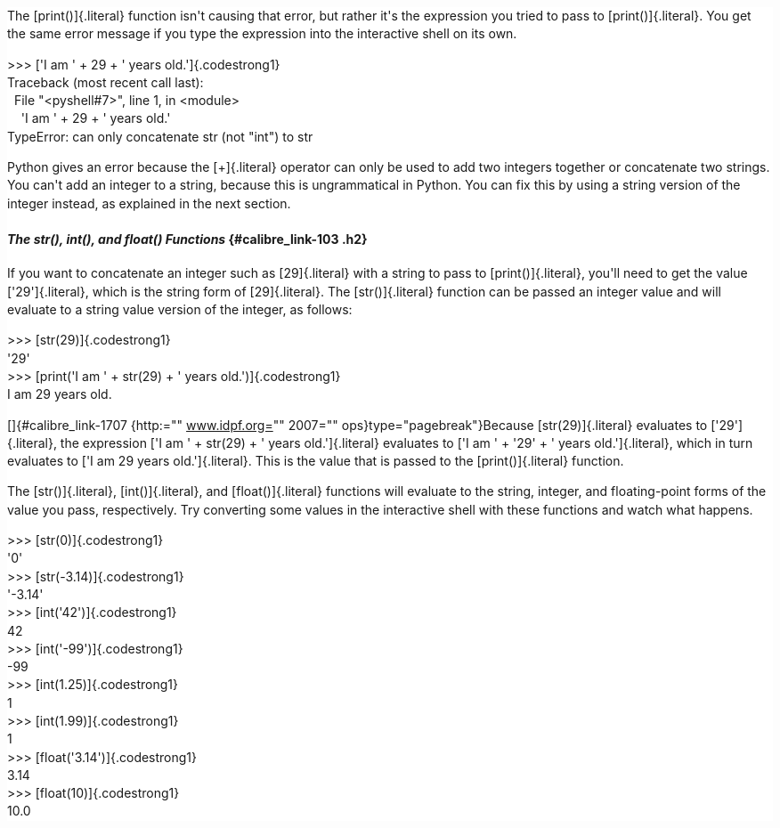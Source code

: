 The [print()]{.literal} function isn't causing that error, but rather
it's the expression you tried to pass to [print()]{.literal}. You get
the same error message if you type the expression into the interactive
shell on its own.

\>\>\> [\'I am \' + 29 + \' years old.\']{.codestrong1}\
Traceback (most recent call last):\
  File \"\<pyshell#7\>\", line 1, in \<module\>\
    \'I am \' + 29 + \' years old.\'\
TypeError: can only concatenate str (not \"int\") to str

Python gives an error because the [+]{.literal} operator can only be
used to add two integers together or concatenate two strings. You can't
add an integer to a string, because this is ungrammatical in Python. You
can fix this by using a string version of the integer instead, as
explained in the next section.

#### ***The str(), int(), and float() Functions*** {#calibre_link-103 .h2}

If you want to concatenate an integer such as [29]{.literal} with a
string to pass to [print()]{.literal}, you'll need to get the value
[\'29\']{.literal}, which is the string form of [29]{.literal}. The
[str()]{.literal} function can be passed an integer value and will
evaluate to a string value version of the integer, as follows:

\>\>\> [str(29)]{.codestrong1}\
\'29\'\
\>\>\> [print(\'I am \' + str(29) + \' years old.\')]{.codestrong1}\
I am 29 years old.

[]{#calibre_link-1707 {http:="" www.idpf.org="" 2007=""
ops}type="pagebreak"}Because [str(29)]{.literal} evaluates to
[\'29\']{.literal}, the expression [\'I am \' + str(29) + \' years
old.\']{.literal} evaluates to [\'I am \' + \'29\' + \' years
old.\']{.literal}, which in turn evaluates to [\'I am 29 years
old.\']{.literal}. This is the value that is passed to the
[print()]{.literal} function.

The [str()]{.literal}, [int()]{.literal}, and [float()]{.literal}
functions will evaluate to the string, integer, and floating-point forms
of the value you pass, respectively. Try converting some values in the
interactive shell with these functions and watch what happens.

\>\>\> [str(0)]{.codestrong1}\
\'0\'\
\>\>\> [str(-3.14)]{.codestrong1}\
\'-3.14\'\
\>\>\> [int(\'42\')]{.codestrong1}\
42\
\>\>\> [int(\'-99\')]{.codestrong1}\
-99\
\>\>\> [int(1.25)]{.codestrong1}\
1\
\>\>\> [int(1.99)]{.codestrong1}\
1\
\>\>\> [float(\'3.14\')]{.codestrong1}\
3.14\
\>\>\> [float(10)]{.codestrong1}\
10.0
